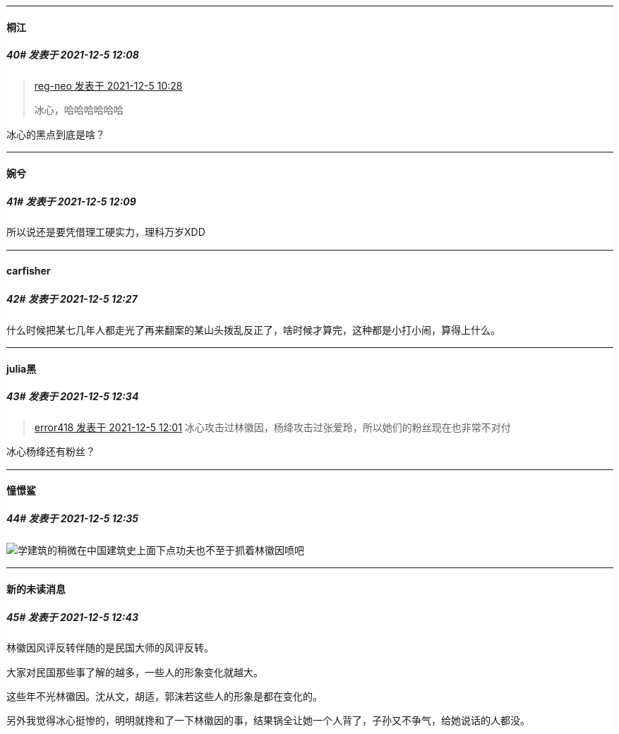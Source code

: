 *****

####  桐江  
##### 40#       发表于 2021-12-5 12:08

<blockquote><a href="httphttps://bbs.saraba1st.com/2b/forum.php?mod=redirect&amp;goto=findpost&amp;pid=53814795&amp;ptid=2040873" target="_blank">reg-neo 发表于 2021-12-5 10:28</a>

冰心，哈哈哈哈哈哈</blockquote>
冰心的黑点到底是啥？

*****

####  婉兮  
##### 41#       发表于 2021-12-5 12:09

所以说还是要凭借理工硬实力，理科万岁XDD

*****

####  carfisher  
##### 42#       发表于 2021-12-5 12:27

什么时候把某七几年人都走光了再来翻案的某山头拨乱反正了，啥时候才算完，这种都是小打小闹，算得上什么。

*****

####  julia黑  
##### 43#       发表于 2021-12-5 12:34

<blockquote><a href="httphttps://bbs.saraba1st.com/2b/forum.php?mod=redirect&amp;goto=findpost&amp;pid=53815655&amp;ptid=2040873" target="_blank">error418 发表于 2021-12-5 12:01</a>
冰心攻击过林徽因，杨绛攻击过张爱玲，所以她们的粉丝现在也非常不对付</blockquote>
冰心杨绛还有粉丝？

*****

####  憧憬鲨  
##### 44#       发表于 2021-12-5 12:35

<img src="https://static.saraba1st.com/image/smiley/face2017/035.png" referrerpolicy="no-referrer">学建筑的稍微在中国建筑史上面下点功夫也不至于抓着林徽因喷吧

*****

####  新的未读消息  
##### 45#       发表于 2021-12-5 12:43

林徽因风评反转伴随的是民国大师的风评反转。

大家对民国那些事了解的越多，一些人的形象变化就越大。

这些年不光林徽因。沈从文，胡适，郭沫若这些人的形象是都在变化的。

另外我觉得冰心挺惨的，明明就搀和了一下林徽因的事，结果锅全让她一个人背了，子孙又不争气，给她说话的人都没。
